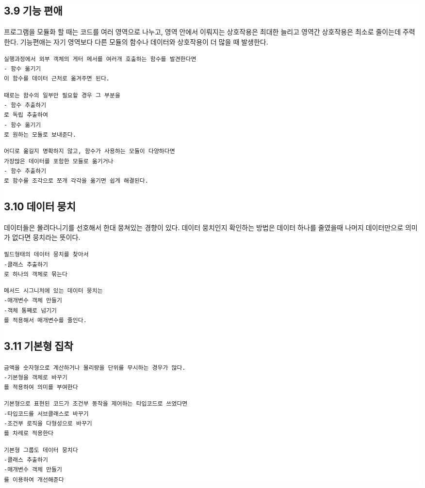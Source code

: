 ## 3.9 기능 편애

프로그램을 모듈화 할 때는 코드를 여러 영역으로 나누고, 
영역 안에서 이뤄지는 상호작용은 최대한 늘리고 영역간 상호작용은 최소로 줄이는데 주력한다.
기능편애는 자기 영역보다 다른 모듈의 함수나 데이터와 상호작용이 더 많을 때 발생한다.
```
실행과정에서 외부 객체의 게터 메서를 여러개 호출하는 함수를 발견한다면
- 함수 옮기기
이 함수를 데이터 근처로 옮겨주면 된다.
```
```
때로는 함수의 일부만 필요할 경우 그 부분을
- 함수 추출하기
로 독립 추출하여
- 함수 옮기기
로 원하는 모듈로 보내준다.
```
```
어디로 옮길지 명확하지 않고, 함수가 사용하는 모듈이 다양하다면
가장많은 데이터를 포함한 모듈로 옮기거나
- 함수 추출하기
로 함수를 조각으로 쪼개 각각을 옮기면 쉽게 해결된다.
```

## 3.10 데이터 뭉치

데이터들은 몰려다니기를 선호해서 한대 뭉쳐있는 경향이 있다.
데이터 뭉치인지 확인하는 방법은 데이터 하나를 줄였을때
나머지 데이터만으로 의미가 없다면 뭉치라는 뜻이다.
```
필드형태의 데이터 뭉치를 찾아서 
-클래스 추출하기
로 하나의 객체로 묶는다
```
```
메서드 시그니처에 있는 데이터 뭉치는
-매개변수 객체 만들기
-객체 통째로 넘기기
를 적용해서 매개변수를 줄인다.
```

## 3.11 기본형 집착
```
금액을 숫자형으로 계산하거나 물리량을 단위를 무시하는 경우가 많다.
-기본형을 객체로 바꾸기
를 적용하여 의미를 부여한다
```
```
기본형으로 표현된 코드가 조건부 동작을 제어하는 타입코드로 쓰였다면
-타입코드를 서브클래스로 바꾸기
-조건부 로직을 다형성으로 바꾸기
를 차례로 적용한다
```
```
기본형 그룹도 데이터 뭉치다
-클래스 추출하기
-매개변수 객체 만들기
를 이용하여 개선해준다
```
